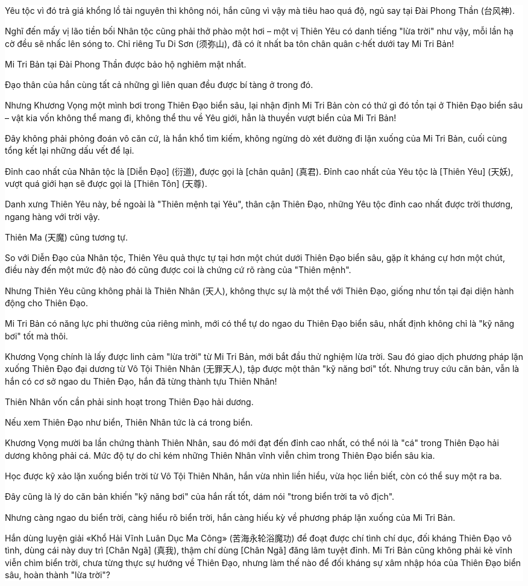 Yêu tộc vì đó trả giá khổng lồ tài nguyên thì không nói, hắn cũng vì vậy mà tiêu hao quá độ, ngủ say tại Đài Phong Thần (台风神).

Nghĩ đến mấy vị lão tiền bối Nhân tộc cũng phải thở phào một hơi – một vị Thiên Yêu có danh tiếng "lừa trời" như vậy, mỗi lần hạ cờ đều sẽ nhấc lên sóng to. Chỉ riêng Tu Di Sơn (须弥山), đã có ít nhất ba tôn chân quân c·hết dưới tay Mi Tri Bản!

Mi Tri Bản tại Đài Phong Thần được bảo hộ nghiêm mật nhất.

Đạo thân của hắn cùng tất cả những gì liên quan đều được bí tàng ở trong đó.

Nhưng Khương Vọng một mình bơi trong Thiên Đạo biển sâu, lại nhận định Mi Tri Bản còn có thứ gì đó tồn tại ở Thiên Đạo biển sâu – vật kia vốn không thể mang đi, không thể thu về Yêu giới, hẳn là thuyền vượt biển của Mi Tri Bản!

Đây không phải phỏng đoán vô căn cứ, là hắn khổ tìm kiếm, không ngừng dò xét đường đi lặn xuống của Mi Tri Bản, cuối cùng tổng kết lại những dấu vết để lại.

Đỉnh cao nhất của Nhân tộc là [Diễn Đạo] (衍道), được gọi là [chân quân] (真君). Đỉnh cao nhất của Yêu tộc là [Thiên Yêu] (天妖), vượt quá giới hạn sẽ được gọi là [Thiên Tôn] (天尊).

Danh xưng Thiên Yêu này, bề ngoài là "Thiên mệnh tại Yêu", thân cận Thiên Đạo, những Yêu tộc đỉnh cao nhất được trời thương, ngang hàng với trời vậy.

Thiên Ma (天魔) cũng tương tự.

So với Diễn Đạo của Nhân tộc, Thiên Yêu quả thực tự tại hơn một chút dưới Thiên Đạo biển sâu, gặp ít kháng cự hơn một chút, điều này đến một mức độ nào đó cũng được coi là chứng cứ rõ ràng của "Thiên mệnh".

Nhưng Thiên Yêu cũng không phải là Thiên Nhân (天人), không thực sự là một thể với Thiên Đạo, giống như tồn tại đại diện hành động cho Thiên Đạo.

Mi Tri Bản có năng lực phi thường của riêng mình, mới có thể tự do ngao du Thiên Đạo biển sâu, nhất định không chỉ là "kỹ năng bơi" tốt mà thôi.

Khương Vọng chính là lấy được linh cảm "lừa trời" từ Mi Tri Bản, mới bắt đầu thử nghiệm lừa trời. Sau đó giao dịch phương pháp lặn xuống Thiên Đạo đại dương từ Vô Tội Thiên Nhân (无罪天人), tập được một thân "kỹ năng bơi" tốt. Nhưng truy cứu căn bản, vẫn là hắn có cơ sở ngao du Thiên Đạo, hắn đã từng thành tựu Thiên Nhân!

Thiên Nhân vốn cần phải sinh hoạt trong Thiên Đạo hải dương.

Nếu xem Thiên Đạo như biển, Thiên Nhân tức là cá trong biển.

Khương Vọng mười ba lần chứng thành Thiên Nhân, sau đó mới đạt đến đỉnh cao nhất, có thể nói là "cá" trong Thiên Đạo hải dương không phải cá. Mức độ tự do chỉ kém những Thiên Nhân vĩnh viễn chìm trong Thiên Đạo biển sâu kia.

Học được kỹ xảo lặn xuống biển trời từ Vô Tội Thiên Nhân, hắn vừa nhìn liền hiểu, vừa học liền biết, còn có thể suy một ra ba.

Đây cũng là lý do căn bản khiến "kỹ năng bơi" của hắn rất tốt, dám nói "trong biển trời ta vô địch".

Nhưng càng ngao du biển trời, càng hiểu rõ biển trời, hắn càng hiếu kỳ về phương pháp lặn xuống của Mi Tri Bản.

Hắn dùng luyện giải «Khổ Hải Vĩnh Luân Dục Ma Công» (苦海永轮浴魔功) để đoạt được chí tình chí dục, đối kháng Thiên Đạo vô tình, dùng cái này duy trì [Chân Ngã] (真我), thậm chí dùng [Chân Ngã] đăng lâm tuyệt đỉnh. Mi Tri Bản cũng không phải kẻ vĩnh viễn chìm biển trời, chưa từng thực sự hướng về Thiên Đạo, nhưng làm thế nào để đối kháng sự xâm nhập hóa của Thiên Đạo biển sâu, hoàn thành "lừa trời"?
